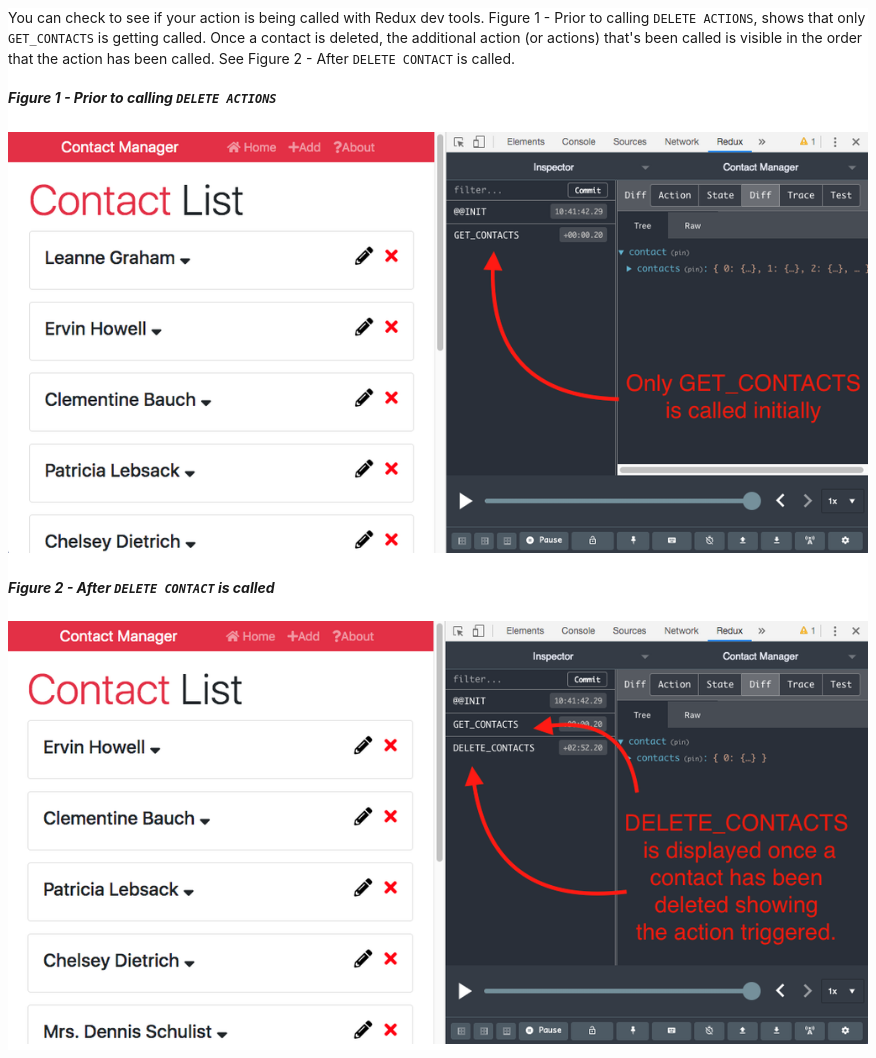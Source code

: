 ```jsx

```

You can check to see if your action is being called with Redux dev tools. Figure 1 - Prior to calling `DELETE ACTIONS`, shows that only `GET_CONTACTS` is getting called. Once a contact is deleted, the additional action (or actions) that's been called is visible in the order that the action has been called. See Figure 2 - After `DELETE CONTACT` is called.

##### Figure 1 - Prior to calling `DELETE ACTIONS`

![Redux dev tools showing difference](./images/redux-7.png)

##### Figure 2 - After `DELETE CONTACT` is called

![Redux dev tools showing difference](./images/redux-8.png)
